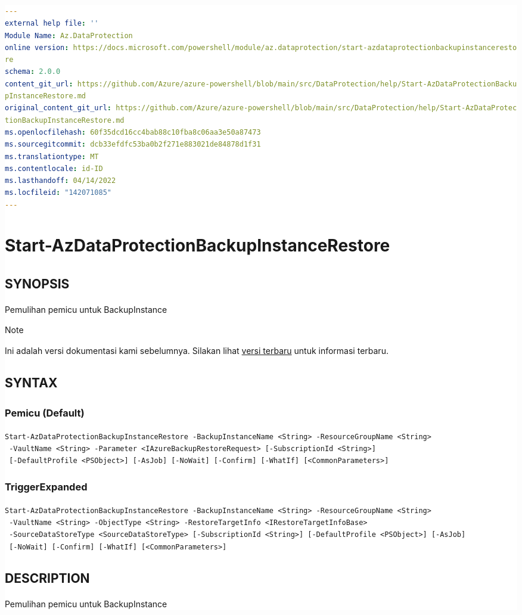 ```yaml
---
external help file: ''
Module Name: Az.DataProtection
online version: https://docs.microsoft.com/powershell/module/az.dataprotection/start-azdataprotectionbackupinstancerestore
schema: 2.0.0
content_git_url: https://github.com/Azure/azure-powershell/blob/main/src/DataProtection/help/Start-AzDataProtectionBackupInstanceRestore.md
original_content_git_url: https://github.com/Azure/azure-powershell/blob/main/src/DataProtection/help/Start-AzDataProtectionBackupInstanceRestore.md
ms.openlocfilehash: 60f35dcd16cc4bab88c10fba8c06aa3e50a87473
ms.sourcegitcommit: dcb33efdfc53ba0b2f271e883021de84878d1f31
ms.translationtype: MT
ms.contentlocale: id-ID
ms.lasthandoff: 04/14/2022
ms.locfileid: "142071085"
---
```

# Start-AzDataProtectionBackupInstanceRestore

## SYNOPSIS
Pemulihan pemicu untuk BackupInstance

> [!NOTE]
>Ini adalah versi dokumentasi kami sebelumnya. Silakan lihat [versi terbaru](/powershell/module/az.dataprotection/start-azdataprotectionbackupinstancerestore) untuk informasi terbaru.

## SYNTAX

### Pemicu (Default)
```
Start-AzDataProtectionBackupInstanceRestore -BackupInstanceName <String> -ResourceGroupName <String>
 -VaultName <String> -Parameter <IAzureBackupRestoreRequest> [-SubscriptionId <String>]
 [-DefaultProfile <PSObject>] [-AsJob] [-NoWait] [-Confirm] [-WhatIf] [<CommonParameters>]
```

### TriggerExpanded
```
Start-AzDataProtectionBackupInstanceRestore -BackupInstanceName <String> -ResourceGroupName <String>
 -VaultName <String> -ObjectType <String> -RestoreTargetInfo <IRestoreTargetInfoBase>
 -SourceDataStoreType <SourceDataStoreType> [-SubscriptionId <String>] [-DefaultProfile <PSObject>] [-AsJob]
 [-NoWait] [-Confirm] [-WhatIf] [<CommonParameters>]
```

## DESCRIPTION
Pemulihan pemicu untuk BackupInstance
